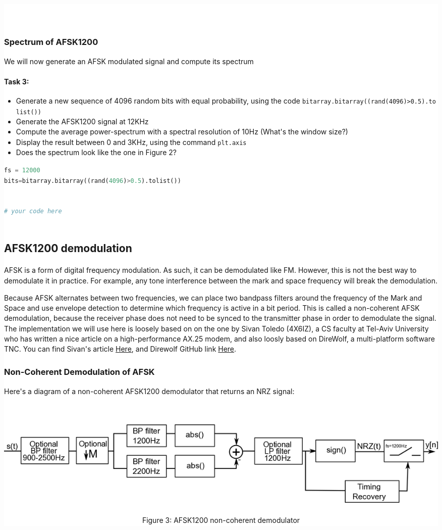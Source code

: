 ```python




```

### Spectrum of AFSK1200

We will now generate an AFSK modulated signal and compute its spectrum

#### Task 3:
* Generate a new sequence of 4096 random bits with equal probability, using the code     `bitarray.bitarray((rand(4096)>0.5).tolist())` 
* Generate the AFSK1200 signal at 12KHz 
* Compute the average power-spectrum with a spectral resolution of 10Hz (What's the window size?)
* Display the result between 0 and 3KHz, using the command `plt.axis`
* Does the spectrum look like the one in Figure 2?




```python
fs = 12000
bits=bitarray.bitarray((rand(4096)>0.5).tolist())


# your code here



```

## AFSK1200 demodulation
AFSK is a form of digital frequency modulation. As such, it can be demodulated like FM. However, this is not the best way to demodulate it in practice. For example, any tone interference between the mark and space frequency will break the demodulation.  

Because AFSK alternates between two frequencies, we can place two bandpass filters around the frequency of the Mark and Space and use envelope detection to determine which frequency is active in a bit period. This is called a non-coherent AFSK demodulation, because the receiver phase does not need to be synced to the transmitter phase in order to demodulate the signal. The implementation we will use here is loosely based on on the one by Sivan Toledo (4X6IZ), a CS faculty at Tel-Aviv University who has written a nice article on a high-performance AX.25 modem, and also loosly based on DireWolf, a multi-platform software TNC. You can find Sivan's article [Here](http://www.cs.tau.ac.il/~stoledo/Bib/Pubs/QEX-JulAug-2012.pdf), and Direwolf GitHub link [Here](https://github.com/wb2osz/direwolf). 


### Non-Coherent Demodulation of AFSK
Here's a diagram of a non-coherent AFSK1200 demodulator that returns an NRZ signal:
<br><br><br>
<center><img src="AFSK_demod.png" alt="AFSK" style="width: 950px;"/></center>
<br>
<center>Figure 3: AFSK1200 non-coherent demodulator</center>
